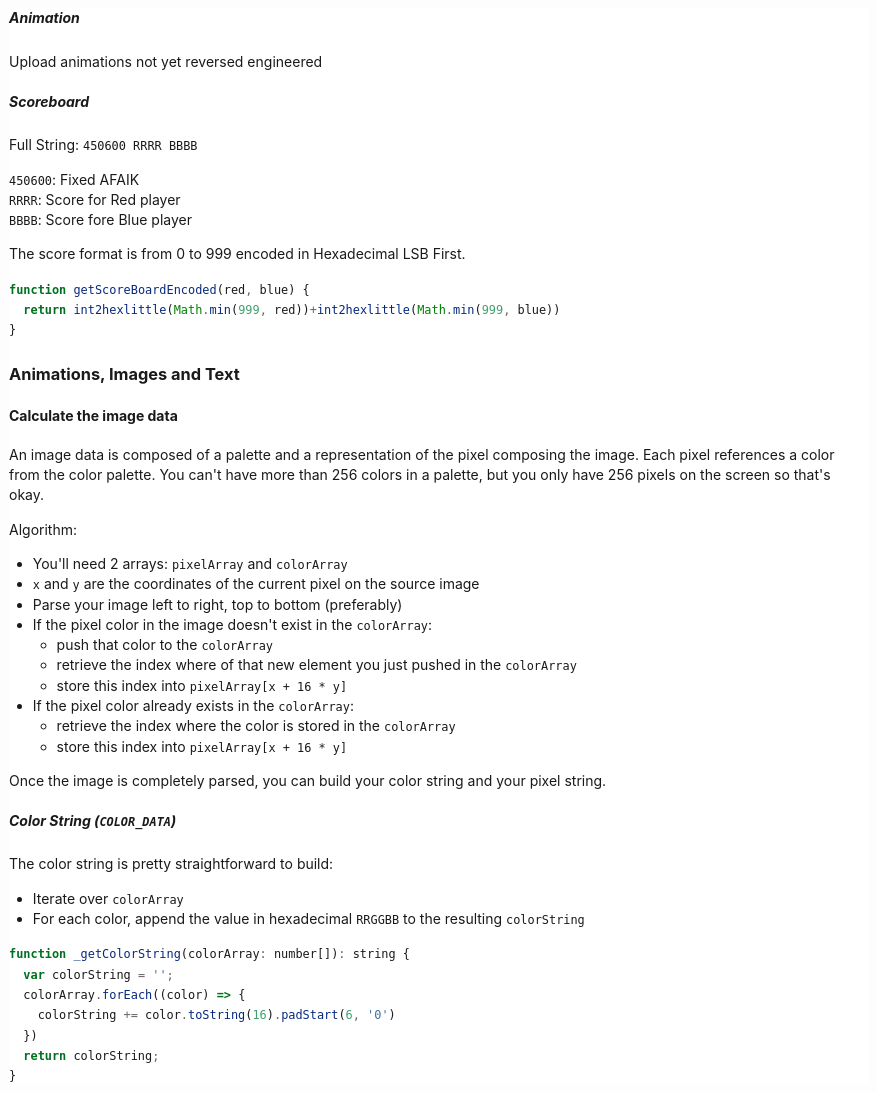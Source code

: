 ##### Animation

Upload animations not yet reversed engineered

##### Scoreboard

Full String: `450600 RRRR BBBB`

`450600`: Fixed AFAIK<br />
`RRRR`: Score for Red player<br />
`BBBB`: Score fore Blue player<br />

The score format is from 0 to 999 encoded in Hexadecimal LSB First.
```js
function getScoreBoardEncoded(red, blue) {
  return int2hexlittle(Math.min(999, red))+int2hexlittle(Math.min(999, blue))
}
```

### Animations, Images and Text

#### Calculate the image data

An image data is composed of a palette and a representation of the pixel composing the image.
Each pixel references a color from the color palette. You can't have more than 256 colors in a palette, but you only have 256 pixels on the screen so that's okay.

Algorithm:
* You'll need 2 arrays: `pixelArray` and `colorArray`
* `x` and `y` are the coordinates of the current pixel on the source image
* Parse your image left to right, top to bottom (preferably)
* If the pixel color in the image doesn't exist in the `colorArray`:
  * push that color to the `colorArray`
  * retrieve the index where of that new element you just pushed in the `colorArray`
  * store this index into `pixelArray[x + 16 * y]`
* If the pixel color already exists in the `colorArray`:
  * retrieve the index where the color is stored in the `colorArray`
  * store this index into `pixelArray[x + 16 * y]`

Once the image is completely parsed, you can build your color string and your pixel string.

##### Color String (`COLOR_DATA`)
The color string is pretty straightforward to build:
* Iterate over `colorArray`
* For each color, append the value in hexadecimal `RRGGBB` to the resulting `colorString`

```js
function _getColorString(colorArray: number[]): string {
  var colorString = '';
  colorArray.forEach((color) => {
    colorString += color.toString(16).padStart(6, '0')
  })
  return colorString;
}
```

